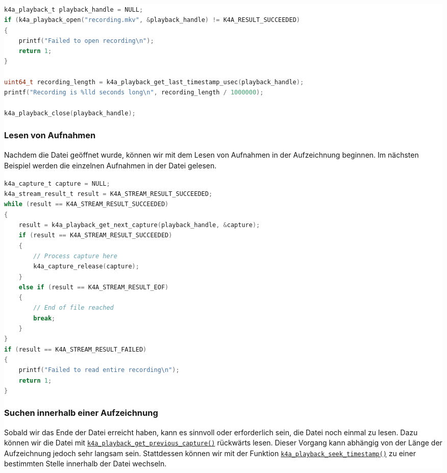 ```C
k4a_playback_t playback_handle = NULL;
if (k4a_playback_open("recording.mkv", &playback_handle) != K4A_RESULT_SUCCEEDED)
{
    printf("Failed to open recording\n");
    return 1;
}

uint64_t recording_length = k4a_playback_get_last_timestamp_usec(playback_handle);
printf("Recording is %lld seconds long\n", recording_length / 1000000);

k4a_playback_close(playback_handle);
```

### <a name="read-captures"></a>Lesen von Aufnahmen

Nachdem die Datei geöffnet wurde, können wir mit dem Lesen von Aufnahmen in der Aufzeichnung beginnen. Im nächsten Beispiel werden die einzelnen Aufnahmen in der Datei gelesen.

```C
k4a_capture_t capture = NULL;
k4a_stream_result_t result = K4A_STREAM_RESULT_SUCCEEDED;
while (result == K4A_STREAM_RESULT_SUCCEEDED)
{
    result = k4a_playback_get_next_capture(playback_handle, &capture);
    if (result == K4A_STREAM_RESULT_SUCCEEDED)
    {
        // Process capture here
        k4a_capture_release(capture);
    }
    else if (result == K4A_STREAM_RESULT_EOF)
    {
        // End of file reached
        break;
    }
}
if (result == K4A_STREAM_RESULT_FAILED)
{
    printf("Failed to read entire recording\n");
    return 1;
}
```

### <a name="seek-within-a-recording"></a>Suchen innerhalb einer Aufzeichnung

Sobald wir das Ende der Datei erreicht haben, kann es sinnvoll oder erforderlich sein, die Datei noch einmal zu lesen. Dazu können wir die Datei mit [`k4a_playback_get_previous_capture()`](https://microsoft.github.io/Azure-Kinect-Sensor-SDK/master/group___functions_ga54732e3aa0717e1ca4eb76ee385e878c.html#ga54732e3aa0717e1ca4eb76ee385e878c) rückwärts lesen. Dieser Vorgang kann abhängig von der Länge der Aufzeichnung jedoch sehr langsam sein.
Stattdessen können wir mit der Funktion [`k4a_playback_seek_timestamp()`](https://microsoft.github.io/Azure-Kinect-Sensor-SDK/master/group___functions_gaea748994a121543bd77f90417cf428f6.html#gaea748994a121543bd77f90417cf428f6) zu einer bestimmten Stelle innerhalb der Datei wechseln.
